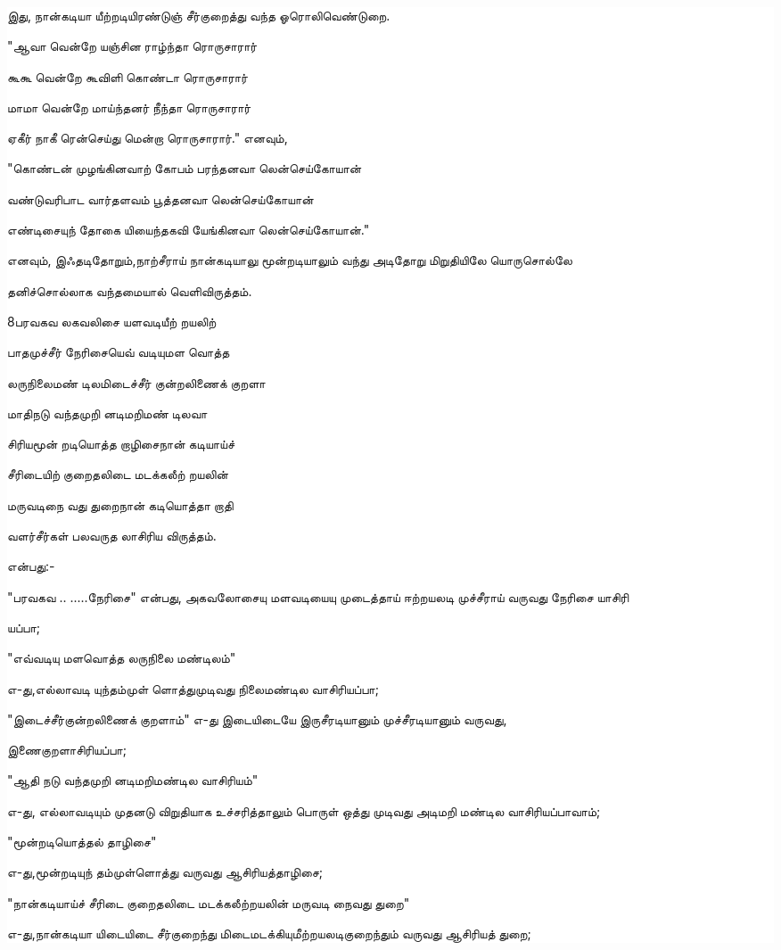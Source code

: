 இது, நான்கடியா யீற்றடியிரண்டுஞ் சீர்குறைத்து வந்த ஓரொலிவெண்டுறை.  

  

"ஆவா வென்றே யஞ்சின ராழ்ந்தா ரொருசாரார்  

கூகூ வென்றே கூவிளி கொண்டா ரொருசாரார்  

மாமா வென்றே மாய்ந்தனர் நீந்தா ரொருசாரார்  

ஏகீர் நாகீ ரென்செய்து மென்றா ரொருசாரார்." எனவும்,  

"கொண்டன் முழங்கினவாற் கோபம் பரந்தனவா லென்செய்கோயான்  

வண்டுவரிபாட வார்தளவம் பூத்தனவா லென்செய்கோயான்  

எண்டிசையுந் தோகை யியைந்தகவி யேங்கினவா லென்செய்கோயான்."  

எனவும், இஃதடிதோறும்,நாற்சீராய் நான்கடியாலு மூன்றடியாலும் வந்து அடிதோறு மிறுதியிலே யொருசொல்லே  

தனிச்சொல்லாக வந்தமையால் வெளிவிருத்தம்.  

8பரவகவ லகவலிசை யளவடியீற் றயலிற்  

பாதமுச்சீர் நேரிசையெவ் வடியுமள வொத்த  

லருநிலைமண் டிலமிடைச்சீர் குன்றலிணைக் குறளா  

மாதிநடு வந்தமுறி னடிமறிமண் டிலவா  

சிரியமூன் றடியொத்த றாழிசைநான் கடியாய்ச்  

சீரிடையிற் குறைதலிடை மடக்கலீற் றயலின்  

மருவடிநை வது துறைநான் கடியொத்தா றாதி  

வளர்சீர்கள் பலவருத லாசிரிய விருத்தம்.  

என்பது:-  

"பரவகவ .. .....நேரிசை" என்பது, அகவலோசையு மளவடியையு முடைத்தாய் ஈற்றயலடி முச்சீராய் வருவது நேரிசை யாசிரி  

யப்பா;  

"எவ்வடியு மளவொத்த லருநிலை மண்டிலம்"  

எ-து,எல்லாவடி யுந்தம்முள் ளொத்துமுடிவது நிலைமண்டில வாசிரியப்பா;  

"இடைச்சீர்குன்றலிணைக் குறளாம்" எ-து இடையிடையே இருசீரடியானும் முச்சீரடியானும் வருவது,  

இணைகுறளாசிரியப்பா;  

"ஆதி நடு வந்தமுறி னடிமறிமண்டில வாசிரியம்"  

எ-து, எல்லாவடியும் முதனடு விறுதியாக உச்சரித்தாலும் பொருள் ஒத்து முடிவது அடிமறி மண்டில வாசிரியப்பாவாம்;  

"மூன்றடியொத்தல் தாழிசை"  

எ-து,மூன்றடியுந் தம்முள்ளொத்து வருவது ஆசிரியத்தாழிசை;  

"நான்கடியாய்ச் சீரிடை குறைதலிடை மடக்கலீற்றயலின் மருவடி நைவது துறை"  

எ-து,நான்கடியா யிடையிடை சீர்குறைந்து மிடைமடக்கியுமீற்றயலடிகுறைந்தும் வருவது ஆசிரியத் துறை;  
